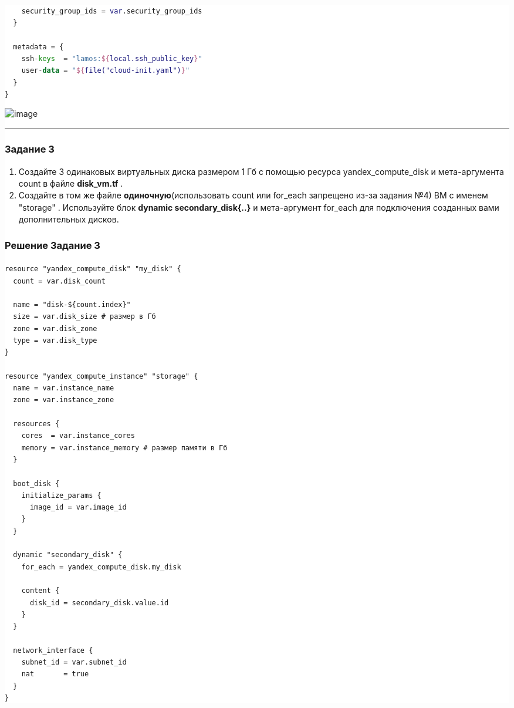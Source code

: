 ```tf
    security_group_ids = var.security_group_ids
  }

  metadata = {
    ssh-keys  = "lamos:${local.ssh_public_key}"
    user-data = "${file("cloud-init.yaml")}"
  }
}
```

![image](https://github.com/user-attachments/assets/bfb4391b-81c1-4989-a0ed-9a4355d60c99)


------

### Задание 3

1. Создайте 3 одинаковых виртуальных диска размером 1 Гб с помощью ресурса yandex_compute_disk и мета-аргумента count в файле **disk_vm.tf** .
2. Создайте в том же файле **одиночную**(использовать count или for_each запрещено из-за задания №4) ВМ c именем "storage"  . Используйте блок **dynamic secondary_disk{..}** и мета-аргумент for_each для подключения созданных вами дополнительных дисков.

### Решение Задание 3

```hcl
resource "yandex_compute_disk" "my_disk" {
  count = var.disk_count

  name = "disk-${count.index}"
  size = var.disk_size # размер в Гб
  zone = var.disk_zone
  type = var.disk_type
}

resource "yandex_compute_instance" "storage" {
  name = var.instance_name
  zone = var.instance_zone

  resources {
    cores  = var.instance_cores
    memory = var.instance_memory # размер памяти в Гб
  }

  boot_disk {
    initialize_params {
      image_id = var.image_id
    }
  }

  dynamic "secondary_disk" {
    for_each = yandex_compute_disk.my_disk

    content {
      disk_id = secondary_disk.value.id
    }
  }

  network_interface {
    subnet_id = var.subnet_id
    nat       = true
  }
}
```